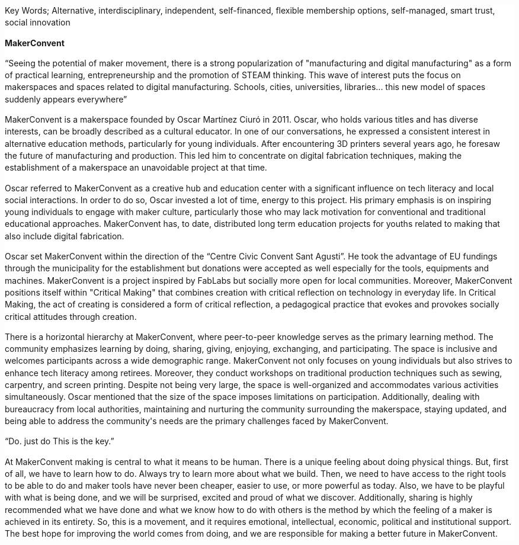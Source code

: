 Key Words;
Alternative, interdisciplinary, independent, self-financed, flexible membership options, self-managed, smart trust, social innovation

**MakerConvent**

“Seeing the potential of maker movement, there is a strong popularization of "manufacturing and digital manufacturing" as a form of practical learning, entrepreneurship and the promotion of STEAM thinking. This wave of interest puts the focus on makerspaces and spaces related to digital manufacturing. Schools, cities, universities, libraries... this new model of spaces suddenly appears everywhere”

MakerConvent is a makerspace founded by Oscar Martínez Ciuró in 2011. Oscar, who holds various titles and has diverse interests, can be broadly described as a cultural educator. In one of our conversations, he expressed a consistent interest in alternative education methods, particularly for young individuals. After encountering 3D printers several years ago, he foresaw the future of manufacturing and production. This led him to concentrate on digital fabrication techniques, making the establishment of a makerspace an unavoidable project at that time.

Oscar referred to MakerConvent as a creative hub and education center with a significant influence on tech literacy and local social interactions. In order to do so, Oscar invested a lot of time, energy to this project. His primary emphasis is on inspiring young individuals to engage with maker culture, particularly those who may lack motivation for conventional and traditional educational approaches. MakerConvent has, to date, distributed long term education projects for youths related to making that also include digital fabrication.

Oscar set MakerConvent within the direction of the “Centre Civic Convent Sant Agusti”. He took the advantage of EU fundings through the municipality for the establishment but donations were accepted as well especially for the tools, equipments and machines. MakerConvent is a project inspired by FabLabs but socially more open for local communities. Moreover, MakerConvent positions itself within "Critical Making" that combines creation with critical reflection on technology in everyday life. In Critical Making, the act of creating is considered a form of critical reflection, a pedagogical practice that evokes and provokes socially critical attitudes through creation.

There is a horizontal hierarchy at MakerConvent, where peer-to-peer knowledge serves as the primary learning method. The community emphasizes learning by doing, sharing, giving, enjoying, exchanging, and participating. The space is inclusive and welcomes participants across a wide demographic range. MakerConvent not only focuses on young individuals but also strives to enhance tech literacy among retirees. Moreover, they conduct workshops on traditional production techniques such as sewing, carpentry, and screen printing. Despite not being very large, the space is well-organized and accommodates various activities simultaneously. Oscar mentioned that the size of the space imposes limitations on participation. Additionally, dealing with bureaucracy from local authorities, maintaining and nurturing the community surrounding the makerspace, staying updated, and being able to address the community's needs are the primary challenges faced by MakerConvent.

“Do. just do This is the key.”

At MakerConvent making is central to what it means to be human. There is a unique feeling about doing physical things. But, first of all, we have to learn how to do. Always try to learn more about what we build. Then, we need to have access to the right tools to be able to do and maker tools have never been cheaper, easier to use, or more powerful as today. Also, we have to be playful with what is being done, and we will be surprised, excited and proud of what we discover. Additionally, sharing is highly recommended what we have done and what we know how to do with others is the method by which the feeling of a maker is achieved in its entirety. So, this is a movement, and it requires emotional, intellectual, economic, political and institutional support. The best hope for improving the world comes from doing, and we are responsible for making a better future in MakerConvent.
